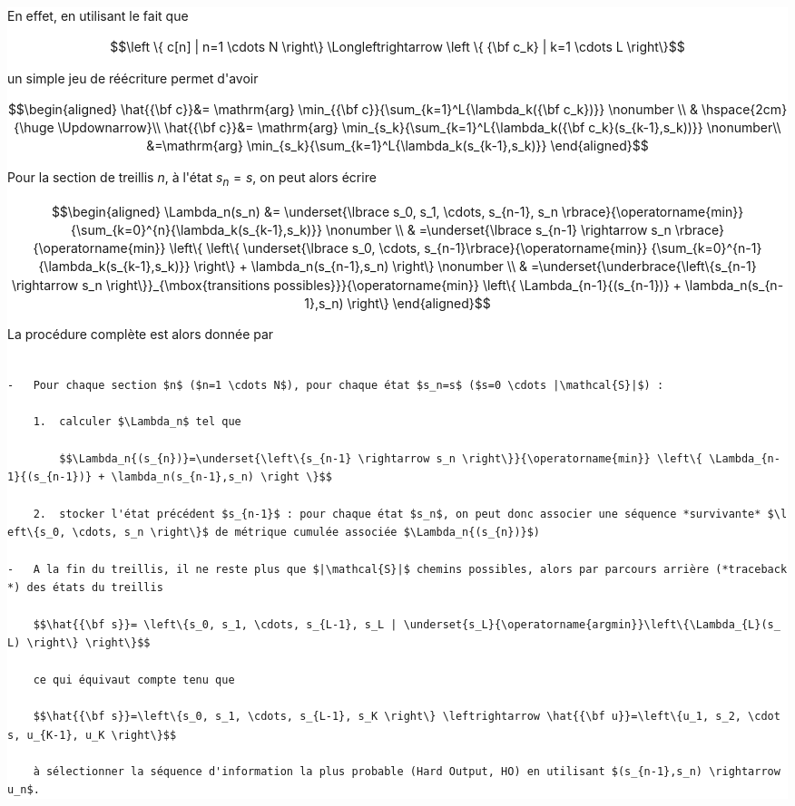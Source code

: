 En effet, en utilisant le fait que

$$\left \{ c[n] | n=1 \cdots N \right\} \Longleftrightarrow \left \{ {\bf c_k} | k=1 \cdots L \right\}$$

un simple jeu de réécriture permet d'avoir

$$\begin{aligned}
\hat{{\bf c}}&= \mathrm{arg} \min_{{\bf c}}{\sum_{k=1}^L{\lambda_k({\bf c_k})}}  \nonumber \\
&   \hspace{2cm} {\huge \Updownarrow}\\
\hat{{\bf c}}&= \mathrm{arg} \min_{s_k}{\sum_{k=1}^L{\lambda_k({\bf c_k}(s_{k-1},s_k))}} \nonumber\\
&=\mathrm{arg} \min_{s_k}{\sum_{k=1}^L{\lambda_k(s_{k-1},s_k)}} 
\end{aligned}$$

Pour la section de treillis $n$, à l'état $s_n=s$, on peut alors écrire
 
$$\begin{aligned}
\Lambda_n(s_n) &=  \underset{\lbrace s_0, s_1, \cdots, s_{n-1}, s_n \rbrace}{\operatorname{min}}{\sum_{k=0}^{n}{\lambda_k(s_{k-1},s_k)}} \nonumber \\
& =\underset{\lbrace s_{n-1} \rightarrow s_n \rbrace}{\operatorname{min}} \left\{  \left\{ \underset{\lbrace s_0, \cdots, s_{n-1}\rbrace}{\operatorname{min}} {\sum_{k=0}^{n-1}{\lambda_k(s_{k-1},s_k)}} \right\} + \lambda_n(s_{n-1},s_n) \right\} \nonumber \\
& =\underset{\underbrace{\left\{s_{n-1} \rightarrow s_n \right\}}_{\mbox{transitions possibles}}}{\operatorname{min}} \left\{ \Lambda_{n-1}{(s_{n-1})} + \lambda_n(s_{n-1},s_n) \right\}
\end{aligned}$$

La procédure complète est alors donnée par 

```{prf:algorithm} Algorithme de Viterbi

-   Pour chaque section $n$ ($n=1 \cdots N$), pour chaque état $s_n=s$ ($s=0 \cdots |\mathcal{S}|$) :

    1.  calculer $\Lambda_n$ tel que
    
        $$\Lambda_n{(s_{n})}=\underset{\left\{s_{n-1} \rightarrow s_n \right\}}{\operatorname{min}} \left\{ \Lambda_{n-1}{(s_{n-1})} + \lambda_n(s_{n-1},s_n) \right \}$$

    2.  stocker l'état précédent $s_{n-1}$ : pour chaque état $s_n$, on peut donc associer une séquence *survivante* $\left\{s_0, \cdots, s_n \right\}$ de métrique cumulée associée $\Lambda_n{(s_{n})}$)

-   A la fin du treillis, il ne reste plus que $|\mathcal{S}|$ chemins possibles, alors par parcours arrière (*traceback*) des états du treillis

    $$\hat{{\bf s}}= \left\{s_0, s_1, \cdots, s_{L-1}, s_L | \underset{s_L}{\operatorname{argmin}}\left\{\Lambda_{L}(s_L) \right\} \right\}$$

    ce qui équivaut compte tenu que
    
    $$\hat{{\bf s}}=\left\{s_0, s_1, \cdots, s_{L-1}, s_K \right\} \leftrightarrow \hat{{\bf u}}=\left\{u_1, s_2, \cdots, u_{K-1}, u_K \right\}$$
    
    à sélectionner la séquence d'information la plus probable (Hard Output, HO) en utilisant $(s_{n-1},s_n) \rightarrow u_n$.
```
